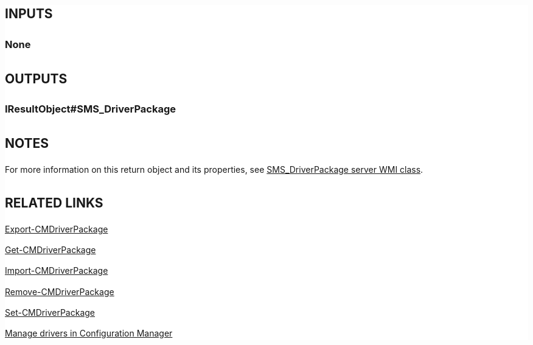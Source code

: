 ## INPUTS

### None
## OUTPUTS

### IResultObject#SMS_DriverPackage
## NOTES

For more information on this return object and its properties, see [SMS_DriverPackage server WMI class](/mem/configmgr/develop/reference/osd/sms_driverpackage-server-wmi-class).

## RELATED LINKS

[Export-CMDriverPackage](Export-CMDriverPackage.md)

[Get-CMDriverPackage](Get-CMDriverPackage.md)

[Import-CMDriverPackage](Import-CMDriverPackage.md)

[Remove-CMDriverPackage](Remove-CMDriverPackage.md)

[Set-CMDriverPackage](Set-CMDriverPackage.md)

[Manage drivers in Configuration Manager](/mem/configmgr/osd/get-started/manage-drivers)
